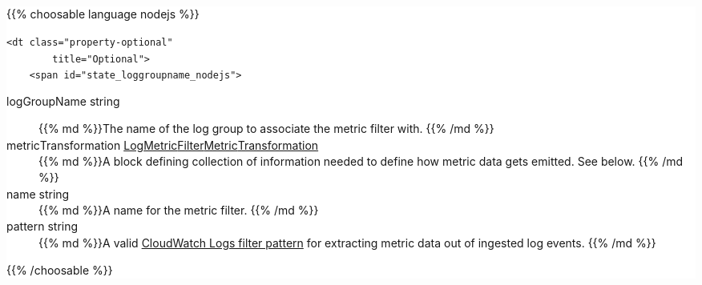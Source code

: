 {{% choosable language nodejs %}}
<dl class="resources-properties">

    <dt class="property-optional"
            title="Optional">
        <span id="state_loggroupname_nodejs">
<a href="#state_loggroupname_nodejs" style="color: inherit; text-decoration: inherit;">log<wbr>Group<wbr>Name</a>
</span>
        <span class="property-indicator"></span>
        <span class="property-type">string</span>
    </dt>
    <dd>{{% md %}}The name of the log group to associate the metric filter with.
{{% /md %}}</dd>
    <dt class="property-optional"
            title="Optional">
        <span id="state_metrictransformation_nodejs">
<a href="#state_metrictransformation_nodejs" style="color: inherit; text-decoration: inherit;">metric<wbr>Transformation</a>
</span>
        <span class="property-indicator"></span>
        <span class="property-type"><a href="#logmetricfiltermetrictransformation">Log<wbr>Metric<wbr>Filter<wbr>Metric<wbr>Transformation</a></span>
    </dt>
    <dd>{{% md %}}A block defining collection of information needed to define how metric data gets emitted. See below.
{{% /md %}}</dd>
    <dt class="property-optional"
            title="Optional">
        <span id="state_name_nodejs">
<a href="#state_name_nodejs" style="color: inherit; text-decoration: inherit;">name</a>
</span>
        <span class="property-indicator"></span>
        <span class="property-type">string</span>
    </dt>
    <dd>{{% md %}}A name for the metric filter.
{{% /md %}}</dd>
    <dt class="property-optional"
            title="Optional">
        <span id="state_pattern_nodejs">
<a href="#state_pattern_nodejs" style="color: inherit; text-decoration: inherit;">pattern</a>
</span>
        <span class="property-indicator"></span>
        <span class="property-type">string</span>
    </dt>
    <dd>{{% md %}}A valid [CloudWatch Logs filter pattern](https://docs.aws.amazon.com/AmazonCloudWatch/latest/DeveloperGuide/FilterAndPatternSyntax.html)
for extracting metric data out of ingested log events.
{{% /md %}}</dd>
</dl>
{{% /choosable %}}

